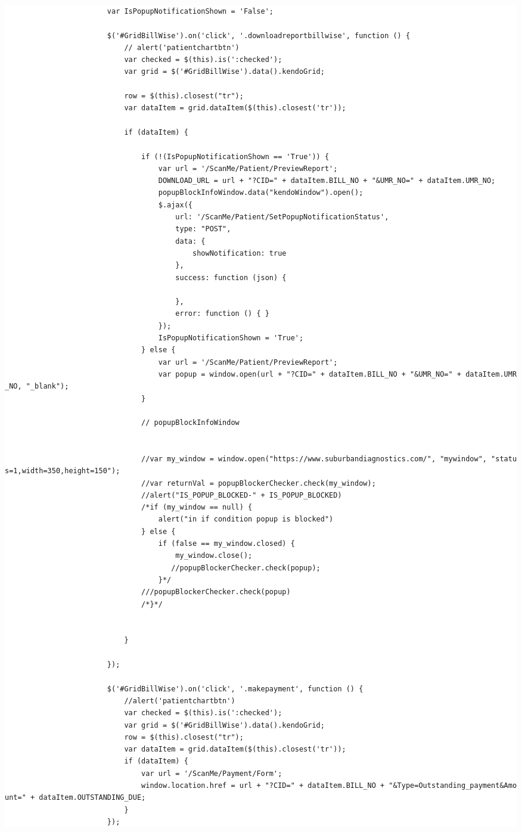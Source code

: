                             var IsPopupNotificationShown = 'False';

                            $('#GridBillWise').on('click', '.downloadreportbillwise', function () {
                                // alert('patientchartbtn')
                                var checked = $(this).is(':checked');
                                var grid = $('#GridBillWise').data().kendoGrid;

                                row = $(this).closest("tr");
                                var dataItem = grid.dataItem($(this).closest('tr'));

                                if (dataItem) {

                                    if (!(IsPopupNotificationShown == 'True')) {
                                        var url = '/ScanMe/Patient/PreviewReport';
                                        DOWNLOAD_URL = url + "?CID=" + dataItem.BILL_NO + "&UMR_NO=" + dataItem.UMR_NO;
                                        popupBlockInfoWindow.data("kendoWindow").open();
                                        $.ajax({
                                            url: '/ScanMe/Patient/SetPopupNotificationStatus',
                                            type: "POST",
                                            data: {
                                                showNotification: true
                                            },
                                            success: function (json) {

                                            },
                                            error: function () { }
                                        });
                                        IsPopupNotificationShown = 'True';
                                    } else {
                                        var url = '/ScanMe/Patient/PreviewReport';
                                        var popup = window.open(url + "?CID=" + dataItem.BILL_NO + "&UMR_NO=" + dataItem.UMR_NO, "_blank");
                                    }

                                    // popupBlockInfoWindow


                                    //var my_window = window.open("https://www.suburbandiagnostics.com/", "mywindow", "status=1,width=350,height=150");
                                    //var returnVal = popupBlockerChecker.check(my_window);
                                    //alert("IS_POPUP_BLOCKED-" + IS_POPUP_BLOCKED)
                                    /*if (my_window == null) {
                                        alert("in if condition popup is blocked")
                                    } else {
                                        if (false == my_window.closed) {
                                            my_window.close();
                                           //popupBlockerChecker.check(popup);
                                        }*/
                                    ///popupBlockerChecker.check(popup)
                                    /*}*/


                                }

                            });

                            $('#GridBillWise').on('click', '.makepayment', function () {
                                //alert('patientchartbtn')
                                var checked = $(this).is(':checked');
                                var grid = $('#GridBillWise').data().kendoGrid;
                                row = $(this).closest("tr");
                                var dataItem = grid.dataItem($(this).closest('tr'));
                                if (dataItem) {
                                    var url = '/ScanMe/Payment/Form';
                                    window.location.href = url + "?CID=" + dataItem.BILL_NO + "&Type=Outstanding_payment&Amount=" + dataItem.OUTSTANDING_DUE;
                                }
                            });
